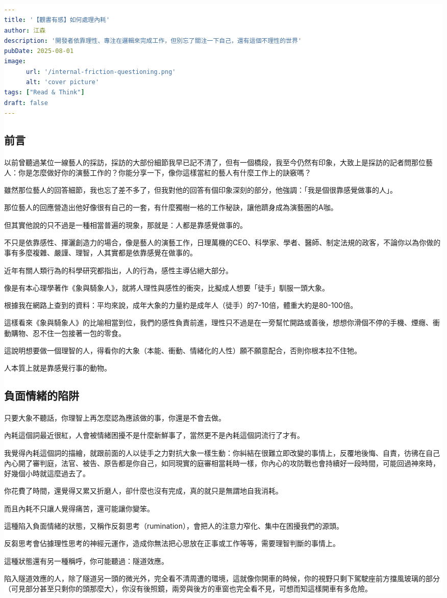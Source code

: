 ```yaml
---
title: '【觀書有感】如何處理內耗'
author: 江森
description: '開發者依靠理性、專注在邏輯來完成工作，但別忘了關注一下自己，還有這個不理性的世界'
pubDate: 2025-08-01
image:
      url: '/internal-friction-questioning.png'
      alt: 'cover picture'
tags: ["Read & Think"]
draft: false
---
```

## 前言

以前曾聽過某位一線藝人的採訪，採訪的大部份細節我早已記不清了，但有一個橋段，我至今仍然有印象，大致上是採訪的記者問那位藝人：你是怎麼做好你的演藝工作的？你能分享一下，像你這樣當紅的藝人有什麼工作上的訣竅嗎？

雖然那位藝人的回答細節，我也忘了差不多了，但我對他的回答有個印象深刻的部分，他強調：「我是個很靠感覺做事的人」。

那位藝人的回應營造出他好像很有自己的一套，有什麼獨樹一格的工作秘訣，讓他躋身成為演藝圈的A咖。

但其實他說的只不過是一種相當普遍的現象，那就是：人都是靠感覺做事的。

不只是依靠感性、揮灑創造力的場合，像是藝人的演藝工作，日理萬機的CEO、科學家、學者、醫師、制定法規的政客，不論你以為你做的事有多麼複雜、嚴謹、理智，人其實都是依靠感覺在做事的。

近年有關人類行為的科學研究都指出，人的行為，感性主導佔絕大部分。

像是有本心理學著作《象與騎象人》，就將人理性與感性的衝突，比擬成人想要「徒手」馴服一頭大象。

根據我在網路上查到的資料：平均來說，成年大象的力量約是成年人（徒手）的7-10倍，體重大約是80-100倍。

這樣看來《象與騎象人》的比喻相當到位，我們的感性負責前進，理性只不過是在一旁幫忙開路或善後，想想你滑個不停的手機、煙癮、衝動購物、忍不住一包接著一包的零食。

這說明想要做一個理智的人，得看你的大象（本能、衝動、情緒化的人性）願不願意配合，否則你根本拉不住牠。

人本質上就是靠感覺行事的動物。

## 負面情緒的陷阱

只要大象不聽話，你理智上再怎麼認為應該做的事，你還是不會去做。

內耗這個詞最近很紅，人會被情緒困擾不是什麼新鮮事了，當然更不是內耗這個詞流行了才有。

我覺得內耗這個詞的描繪，就跟前面的人以徒手之力對抗大象一樣生動：你糾結在很難立即改變的事情上，反覆地後悔、自責，彷彿在自己內心開了審判庭，法官、被告、原告都是你自己，如同現實的庭審相當耗時一樣，你內心的攻防戰也會持續好一段時間，可能回過神來時，好幾個小時就這麼過去了。

你花費了時間，還覺得又累又折磨人，卻什麼也沒有完成，真的就只是無謂地自我消耗。

而且內耗不只讓人覺得痛苦，還可能讓你變笨。

這種陷入負面情緒的狀態，又稱作反芻思考（rumination），會把人的注意力窄化、集中在困擾我們的源頭。

反芻思考會佔據理性思考的神經元運作，造成你無法把心思放在正事或工作等等，需要理智判斷的事情上。

這種狀態還有另一種稱呼，你可能聽過：隧道效應。

陷入隧道效應的人，除了隧道另一頭的微光外，完全看不清周遭的環境，這就像你開車的時候，你的視野只剩下駕駛座前方擋風玻璃的部分（可見部分甚至只剩你的頭那麼大），你沒有後照鏡，兩旁與後方的車窗也完全看不見，可想而知這樣開車有多危險。
